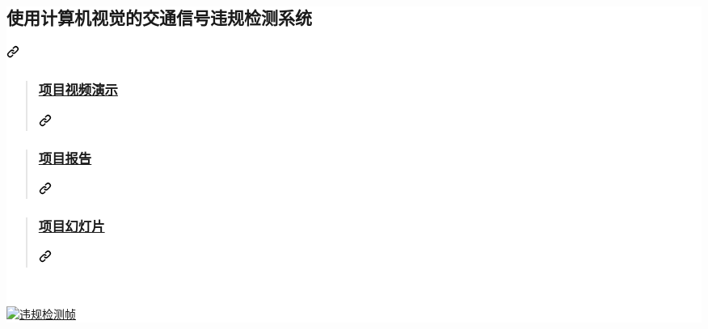 <div class="Box-sc-g0xbh4-0 bJMeLZ js-snippet-clipboard-copy-unpositioned" data-hpc="true"><article class="markdown-body entry-content container-lg" itemprop="text"><div class="markdown-heading" dir="auto"><h1 tabindex="-1" class="heading-element" dir="auto"><font style="vertical-align: inherit;"><font style="vertical-align: inherit;">使用计算机视觉的交通信号违规检测系统</font></font></h1><a id="user-content-traffic-signal-violation-detection-system-using-computer-vision" class="anchor" aria-label="永久链接：使用计算机视觉的交通信号违规检测系统" href="#traffic-signal-violation-detection-system-using-computer-vision"><svg class="octicon octicon-link" viewBox="0 0 16 16" version="1.1" width="16" height="16" aria-hidden="true"><path d="m7.775 3.275 1.25-1.25a3.5 3.5 0 1 1 4.95 4.95l-2.5 2.5a3.5 3.5 0 0 1-4.95 0 .751.751 0 0 1 .018-1.042.751.751 0 0 1 1.042-.018 1.998 1.998 0 0 0 2.83 0l2.5-2.5a2.002 2.002 0 0 0-2.83-2.83l-1.25 1.25a.751.751 0 0 1-1.042-.018.751.751 0 0 1-.018-1.042Zm-4.69 9.64a1.998 1.998 0 0 0 2.83 0l1.25-1.25a.751.751 0 0 1 1.042.018.751.751 0 0 1 .018 1.042l-1.25 1.25a3.5 3.5 0 1 1-4.95-4.95l2.5-2.5a3.5 3.5 0 0 1 4.95 0 .751.751 0 0 1-.018 1.042.751.751 0 0 1-1.042.018 1.998 1.998 0 0 0-2.83 0l-2.5 2.5a1.998 1.998 0 0 0 0 2.83Z"></path></svg></a></div>
<blockquote>
<div class="markdown-heading" dir="auto"><h3 tabindex="-1" class="heading-element" dir="auto"><a href="https://youtu.be/PxHkKLUk_QM" rel="nofollow"><font style="vertical-align: inherit;"><font style="vertical-align: inherit;">项目视频演示</font></font></a></h3><a id="user-content-project-video-demonstration" class="anchor" aria-label="永久链接：项目视频演示" href="#project-video-demonstration"><svg class="octicon octicon-link" viewBox="0 0 16 16" version="1.1" width="16" height="16" aria-hidden="true"><path d="m7.775 3.275 1.25-1.25a3.5 3.5 0 1 1 4.95 4.95l-2.5 2.5a3.5 3.5 0 0 1-4.95 0 .751.751 0 0 1 .018-1.042.751.751 0 0 1 1.042-.018 1.998 1.998 0 0 0 2.83 0l2.5-2.5a2.002 2.002 0 0 0-2.83-2.83l-1.25 1.25a.751.751 0 0 1-1.042-.018.751.751 0 0 1-.018-1.042Zm-4.69 9.64a1.998 1.998 0 0 0 2.83 0l1.25-1.25a.751.751 0 0 1 1.042.018.751.751 0 0 1 .018 1.042l-1.25 1.25a3.5 3.5 0 1 1-4.95-4.95l2.5-2.5a3.5 3.5 0 0 1 4.95 0 .751.751 0 0 1-.018 1.042.751.751 0 0 1-1.042.018 1.998 1.998 0 0 0-2.83 0l-2.5 2.5a1.998 1.998 0 0 0 0 2.83Z"></path></svg></a></div>
</blockquote>
<blockquote>
<div class="markdown-heading" dir="auto"><h3 tabindex="-1" class="heading-element" dir="auto"><a href="https://drive.google.com/open?id=1H5RjHPJ0CK5yq2_3vwwo4CwZt1NXTeVB" rel="nofollow"><font style="vertical-align: inherit;"><font style="vertical-align: inherit;">项目报告</font></font></a></h3><a id="user-content-project-report" class="anchor" aria-label="永久链接：项目报告" href="#project-report"><svg class="octicon octicon-link" viewBox="0 0 16 16" version="1.1" width="16" height="16" aria-hidden="true"><path d="m7.775 3.275 1.25-1.25a3.5 3.5 0 1 1 4.95 4.95l-2.5 2.5a3.5 3.5 0 0 1-4.95 0 .751.751 0 0 1 .018-1.042.751.751 0 0 1 1.042-.018 1.998 1.998 0 0 0 2.83 0l2.5-2.5a2.002 2.002 0 0 0-2.83-2.83l-1.25 1.25a.751.751 0 0 1-1.042-.018.751.751 0 0 1-.018-1.042Zm-4.69 9.64a1.998 1.998 0 0 0 2.83 0l1.25-1.25a.751.751 0 0 1 1.042.018.751.751 0 0 1 .018 1.042l-1.25 1.25a3.5 3.5 0 1 1-4.95-4.95l2.5-2.5a3.5 3.5 0 0 1 4.95 0 .751.751 0 0 1-.018 1.042.751.751 0 0 1-1.042.018 1.998 1.998 0 0 0-2.83 0l-2.5 2.5a1.998 1.998 0 0 0 0 2.83Z"></path></svg></a></div>
</blockquote>
<blockquote>
<div class="markdown-heading" dir="auto"><h3 tabindex="-1" class="heading-element" dir="auto"><a href="https://drive.google.com/open?id=1l46H2pNTbLLcIFSHWsMtor-vlvNSA4Gu" rel="nofollow"><font style="vertical-align: inherit;"><font style="vertical-align: inherit;">项目幻灯片</font></font></a></h3><a id="user-content-project-slide" class="anchor" aria-label="永久链接：项目幻灯片" href="#project-slide"><svg class="octicon octicon-link" viewBox="0 0 16 16" version="1.1" width="16" height="16" aria-hidden="true"><path d="m7.775 3.275 1.25-1.25a3.5 3.5 0 1 1 4.95 4.95l-2.5 2.5a3.5 3.5 0 0 1-4.95 0 .751.751 0 0 1 .018-1.042.751.751 0 0 1 1.042-.018 1.998 1.998 0 0 0 2.83 0l2.5-2.5a2.002 2.002 0 0 0-2.83-2.83l-1.25 1.25a.751.751 0 0 1-1.042-.018.751.751 0 0 1-.018-1.042Zm-4.69 9.64a1.998 1.998 0 0 0 2.83 0l1.25-1.25a.751.751 0 0 1 1.042.018.751.751 0 0 1 .018 1.042l-1.25 1.25a3.5 3.5 0 1 1-4.95-4.95l2.5-2.5a3.5 3.5 0 0 1 4.95 0 .751.751 0 0 1-.018 1.042.751.751 0 0 1-1.042.018 1.998 1.998 0 0 0-2.83 0l-2.5 2.5a1.998 1.998 0 0 0 0 2.83Z"></path></svg></a></div>
</blockquote>
<br>
<p dir="auto"><a target="_blank" rel="noopener noreferrer" href="https://github.com/anmspro/Traffic-Signal-Violation-Detection-System/blob/master/Images/Violation_Detection_Frame_Red.jpg"><img src="https://github.com/anmspro/Traffic-Signal-Violation-Detection-System/raw/master/Images/Violation_Detection_Frame_Red.jpg" alt="违规检测帧" style="max-width: 100%;"></a></p>